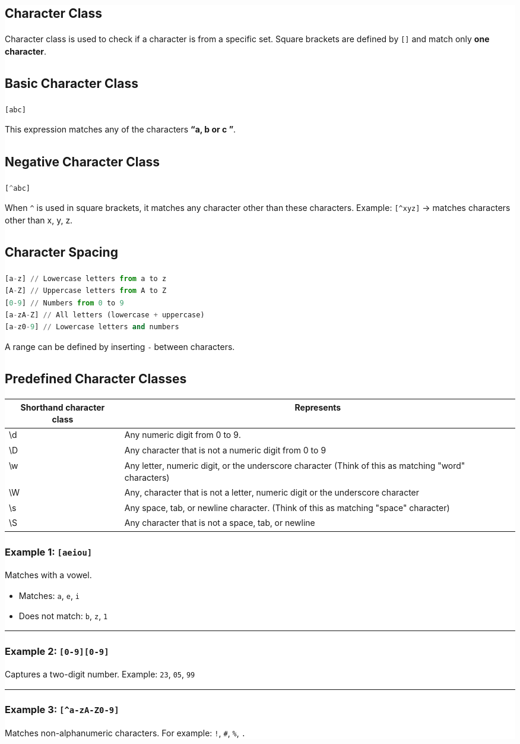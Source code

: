 ## Character Class

Character class is used to check if a character is from a specific set. Square brackets are defined by `[]` and match only **one character**.

## Basic Character Class

```python
[abc]
```

This expression matches any of the characters **“a, b or c ”**.

## Negative Character Class

```python
[^abc]
```

When `^` is used in square brackets, it matches any character other than these characters. Example: `[^xyz]` → matches characters other than x, y, z.

## Character Spacing

```python
[a-z] // Lowercase letters from a to z
[A-Z] // Uppercase letters from A to Z
[0-9] // Numbers from 0 to 9
[a-zA-Z] // All letters (lowercase + uppercase)
[a-z0-9] // Lowercase letters and numbers
```

A range can be defined by inserting `-` between characters.

## Predefined Character Classes

| Shorthand character class | Represents                                                                                           |
| ------------------------- | ---------------------------------------------------------------------------------------------------- |
| \d                        | Any numeric digit from 0 to 9.                                                                       |
| \D                        | Any character that is not a numeric digit from 0 to 9                                                |
| \w                        | Any letter, numeric digit, or the underscore character (Think of this as matching "word" characters) |
| \W                        | Any, character that is not a letter, numeric digit or the underscore character                       |
| \s                        | Any space, tab, or newline character. (Think of this as matching "space" character)                  |
| \S                        | Any character that is not a space, tab, or newline                                                   |

### Example 1: `[aeiou]`

Matches with a vowel.

- Matches: `a`, `e`, `i`
    
- Does not match: `b`, `z`, `1`

---
### Example 2: `[0-9][0-9]`

Captures a two-digit number. Example: `23`, `05`, `99`

---
### Example 3: `[^a-zA-Z0-9]`

Matches non-alphanumeric characters. For example: `!`, `#`, `%`, `.`